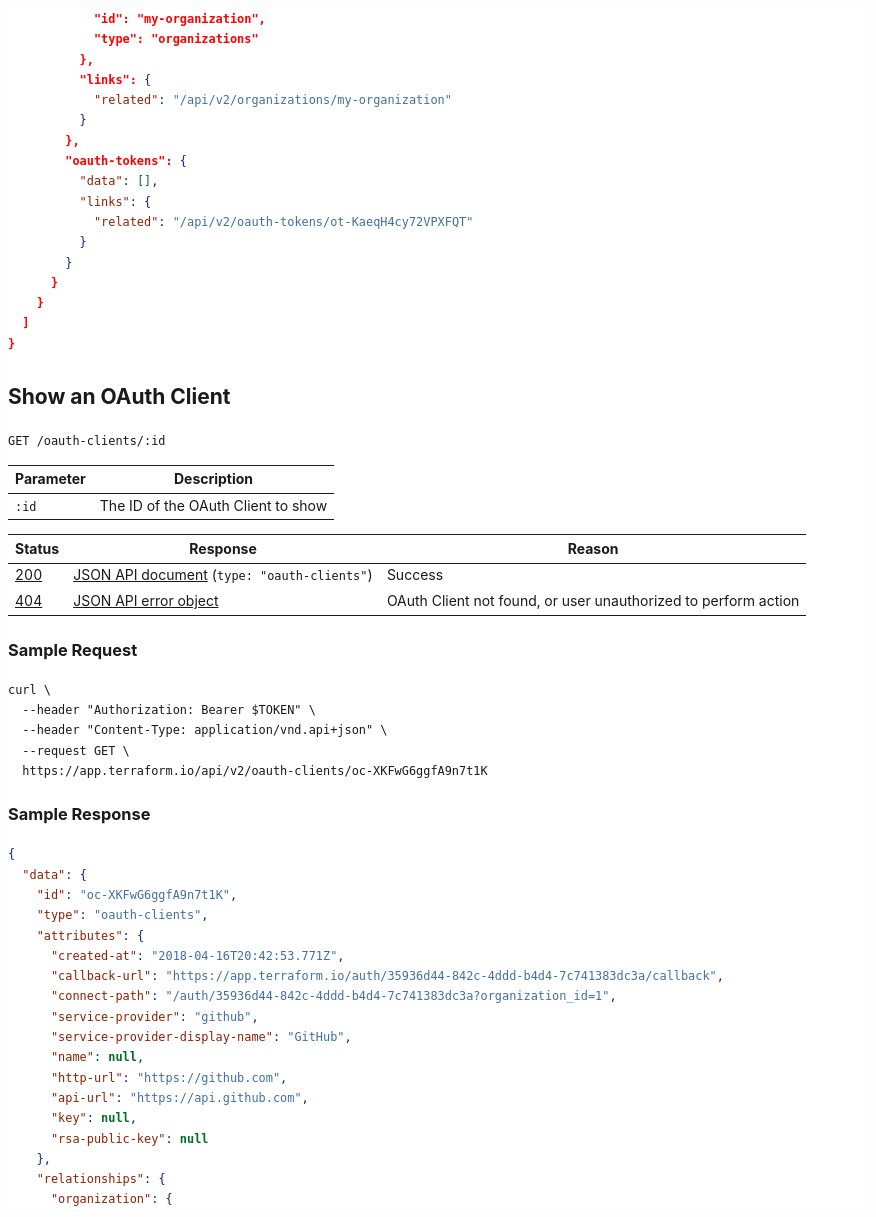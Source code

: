 ```json
            "id": "my-organization",
            "type": "organizations"
          },
          "links": {
            "related": "/api/v2/organizations/my-organization"
          }
        },
        "oauth-tokens": {
          "data": [],
          "links": {
            "related": "/api/v2/oauth-tokens/ot-KaeqH4cy72VPXFQT"
          }
        }
      }
    }
  ]
}
```

## Show an OAuth Client

`GET /oauth-clients/:id`

Parameter            | Description
---------------------|------------
`:id`                | The ID of the OAuth Client to show

Status  | Response                                     | Reason
--------|----------------------------------------------|----------
[200][] | [JSON API document][] (`type: "oauth-clients"`) | Success
[404][] | [JSON API error object][]                    | OAuth Client not found, or user unauthorized to perform action

### Sample Request

```shell
curl \
  --header "Authorization: Bearer $TOKEN" \
  --header "Content-Type: application/vnd.api+json" \
  --request GET \
  https://app.terraform.io/api/v2/oauth-clients/oc-XKFwG6ggfA9n7t1K
```

### Sample Response

```json
{
  "data": {
    "id": "oc-XKFwG6ggfA9n7t1K",
    "type": "oauth-clients",
    "attributes": {
      "created-at": "2018-04-16T20:42:53.771Z",
      "callback-url": "https://app.terraform.io/auth/35936d44-842c-4ddd-b4d4-7c741383dc3a/callback",
      "connect-path": "/auth/35936d44-842c-4ddd-b4d4-7c741383dc3a?organization_id=1",
      "service-provider": "github",
      "service-provider-display-name": "GitHub",
      "name": null,
      "http-url": "https://github.com",
      "api-url": "https://api.github.com",
      "key": null,
      "rsa-public-key": null
    },
    "relationships": {
      "organization": {
```

[200]: https://developer.mozilla.org/en-US/docs/Web/HTTP/Status/200
[201]: https://developer.mozilla.org/en-US/docs/Web/HTTP/Status/201
[202]: https://developer.mozilla.org/en-US/docs/Web/HTTP/Status/202
[204]: https://developer.mozilla.org/en-US/docs/Web/HTTP/Status/204
[400]: https://developer.mozilla.org/en-US/docs/Web/HTTP/Status/400
[401]: https://developer.mozilla.org/en-US/docs/Web/HTTP/Status/401
[403]: https://developer.mozilla.org/en-US/docs/Web/HTTP/Status/403
[404]: https://developer.mozilla.org/en-US/docs/Web/HTTP/Status/404
[409]: https://developer.mozilla.org/en-US/docs/Web/HTTP/Status/409
[412]: https://developer.mozilla.org/en-US/docs/Web/HTTP/Status/412
[422]: https://developer.mozilla.org/en-US/docs/Web/HTTP/Status/422
[429]: https://developer.mozilla.org/en-US/docs/Web/HTTP/Status/429
[500]: https://developer.mozilla.org/en-US/docs/Web/HTTP/Status/500
[504]: https://developer.mozilla.org/en-US/docs/Web/HTTP/Status/504
[JSON API document]: /docs/enterprise/api/index.html#json-api-documents
[JSON API error object]: http://jsonapi.org/format/#error-objects